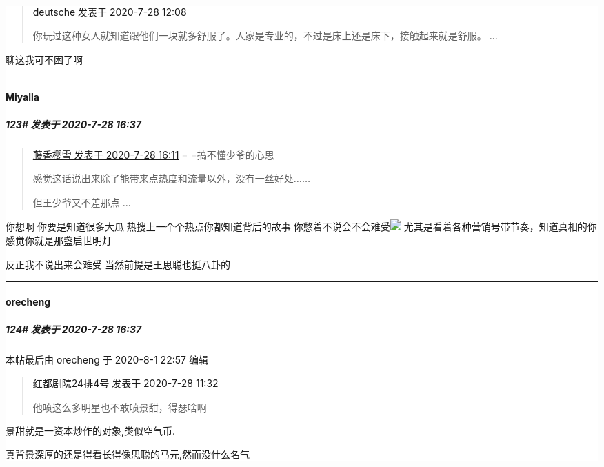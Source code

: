 

<blockquote><a href="httphttps://bbs.saraba1st.com/2b/forum.php?mod=redirect&amp;goto=findpost&amp;pid=48237672&amp;ptid=1951923" target="_blank">deutsche 发表于 2020-7-28 12:08</a>

你玩过这种女人就知道跟他们一块就多舒服了。人家是专业的，不过是床上还是床下，接触起来就是舒服。 ...</blockquote>
聊这我可不困了啊







*****

####  Miyalla  
##### 123#       发表于 2020-7-28 16:37



<blockquote><a href="httphttps://bbs.saraba1st.com/2b/forum.php?mod=redirect&amp;goto=findpost&amp;pid=48240032&amp;ptid=1951923" target="_blank">藤香樱雪 发表于 2020-7-28 16:11</a>
= =搞不懂少爷的心思

感觉这话说出来除了能带来点热度和流量以外，没有一丝好处……

但王少爷又不差那点 ...</blockquote>
你想啊
你要是知道很多大瓜
热搜上一个个热点你都知道背后的故事
你憋着不说会不会难受<img src="https://static.saraba1st.com/image/smiley/face2017/067.png" referrerpolicy="no-referrer">
尤其是看着各种营销号带节奏，知道真相的你感觉你就是那盏启世明灯

反正我不说出来会难受
当然前提是王思聪也挺八卦的







*****

####  orecheng  
##### 124#       发表于 2020-7-28 16:37



 本帖最后由 orecheng 于 2020-8-1 22:57 编辑 
<blockquote><a href="httphttps://bbs.saraba1st.com/2b/forum.php?mod=redirect&amp;goto=findpost&amp;pid=48237244&amp;ptid=1951923" target="_blank">红都剧院24排4号 发表于 2020-7-28 11:32</a>

他喷这么多明星也不敢喷景甜，得瑟啥啊</blockquote>
景甜就是一资本炒作的对象,类似空气币.




真背景深厚的还是得看长得像思聪的马元,然而没什么名气



